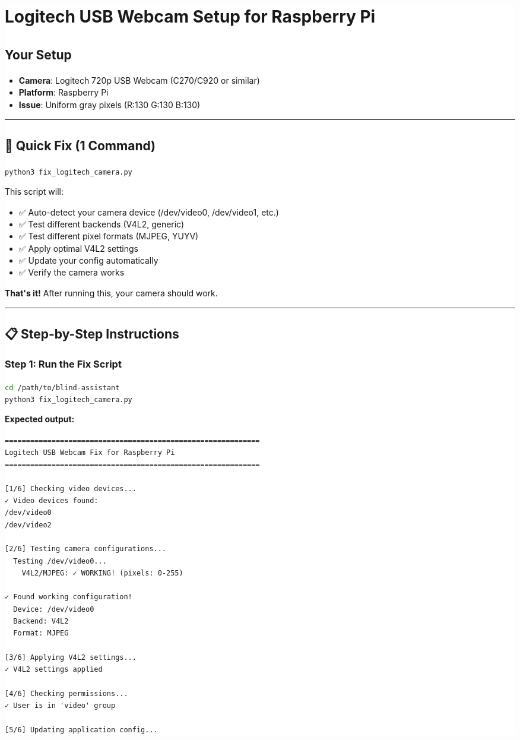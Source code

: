 # Logitech USB Webcam Setup for Raspberry Pi

## Your Setup
- **Camera**: Logitech 720p USB Webcam (C270/C920 or similar)
- **Platform**: Raspberry Pi
- **Issue**: Uniform gray pixels (R:130 G:130 B:130)

---

## 🚀 Quick Fix (1 Command)

```bash
python3 fix_logitech_camera.py
```

This script will:
- ✅ Auto-detect your camera device (/dev/video0, /dev/video1, etc.)
- ✅ Test different backends (V4L2, generic)
- ✅ Test different pixel formats (MJPEG, YUYV)
- ✅ Apply optimal V4L2 settings
- ✅ Update your config automatically
- ✅ Verify the camera works

**That's it!** After running this, your camera should work.

---

## 📋 Step-by-Step Instructions

### Step 1: Run the Fix Script

```bash
cd /path/to/blind-assistant
python3 fix_logitech_camera.py
```

**Expected output:**
```
============================================================
Logitech USB Webcam Fix for Raspberry Pi
============================================================

[1/6] Checking video devices...
✓ Video devices found:
/dev/video0
/dev/video2

[2/6] Testing camera configurations...
  Testing /dev/video0...
    V4L2/MJPEG: ✓ WORKING! (pixels: 0-255)

✓ Found working configuration!
  Device: /dev/video0
  Backend: V4L2
  Format: MJPEG

[3/6] Applying V4L2 settings...
✓ V4L2 settings applied

[4/6] Checking permissions...
✓ User is in 'video' group

[5/6] Updating application config...
```